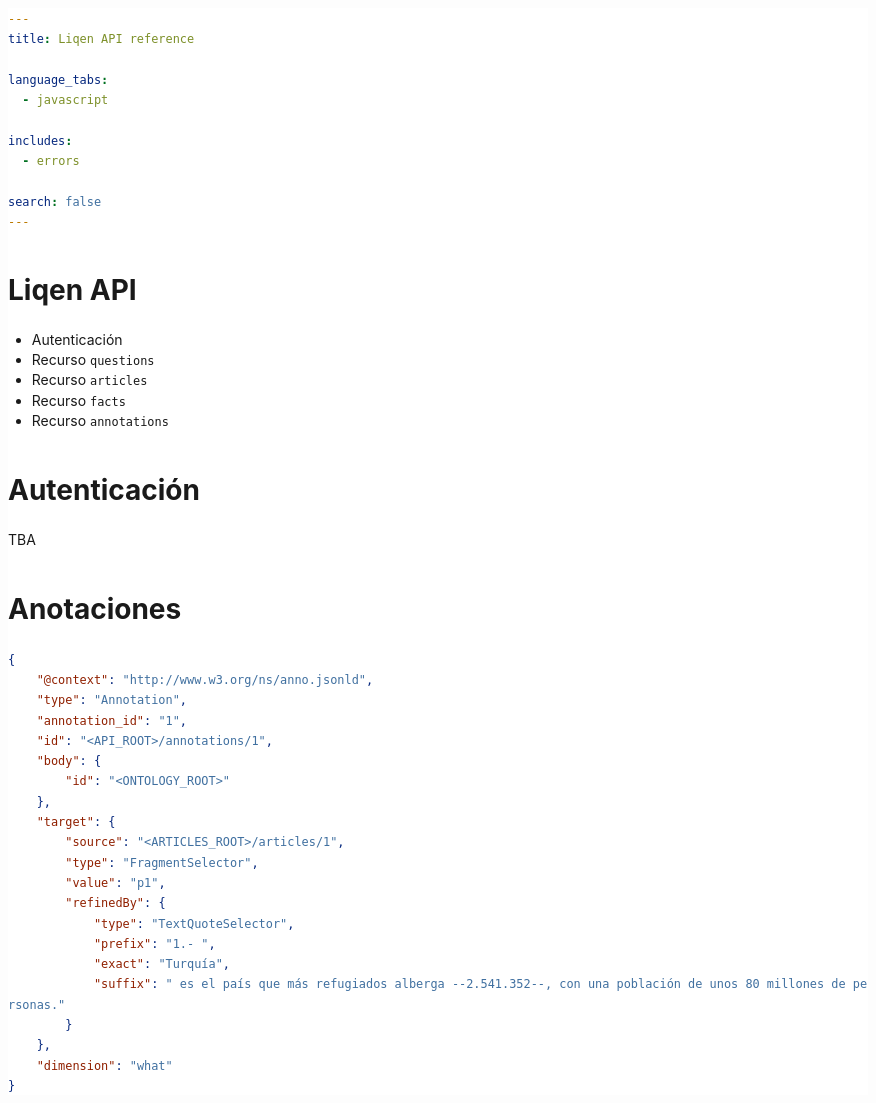 ```yaml
---
title: Liqen API reference

language_tabs:
  - javascript

includes:
  - errors

search: false
---
```


# Liqen API

- Autenticación
- Recurso `questions`
- Recurso `articles`
- Recurso `facts`
- Recurso `annotations`

# Autenticación

TBA

# Anotaciones

```json
{
	"@context": "http://www.w3.org/ns/anno.jsonld",
	"type": "Annotation",
	"annotation_id": "1",
	"id": "<API_ROOT>/annotations/1",
	"body": {
		"id": "<ONTOLOGY_ROOT>"
	},
	"target": {
		"source": "<ARTICLES_ROOT>/articles/1",
		"type": "FragmentSelector",
		"value": "p1",
		"refinedBy": {
			"type": "TextQuoteSelector",
			"prefix": "1.- ",
			"exact": "Turquía",
			"suffix": " es el país que más refugiados alberga --2.541.352--, con una población de unos 80 millones de personas."
		}
	},
	"dimension": "what"
}
```
